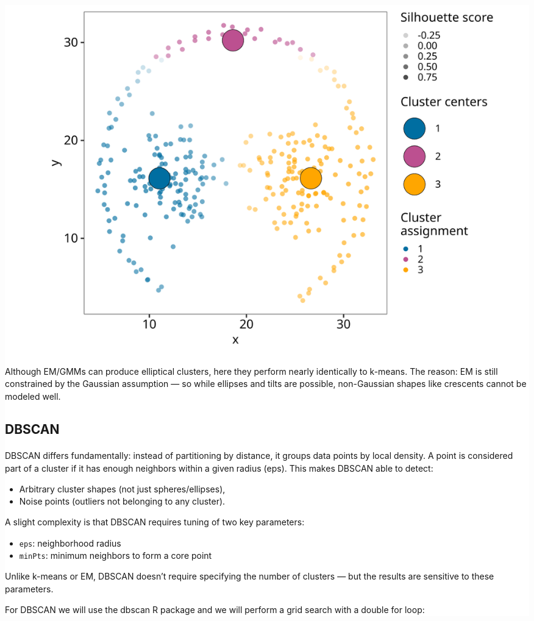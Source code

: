 ![EM clusters with silhouette scores](data/figures/5_em_clustering_assignment_w_silhouette.svg)

Although EM/GMMs can produce elliptical clusters, here they perform nearly identically to k-means. The reason: EM is still constrained by the Gaussian assumption — so while ellipses and tilts are possible, non-Gaussian shapes like crescents cannot be modeled well. 

## DBSCAN
DBSCAN differs fundamentally: instead of partitioning by distance, it groups data points by local density. A point is considered part of a cluster if it has enough neighbors within a given radius (eps). This makes DBSCAN able to detect:

* Arbitrary cluster shapes (not just spheres/ellipses),
* Noise points (outliers not belonging to any cluster).

A slight complexity is that DBSCAN requires tuning of two key parameters:
* `eps`: neighborhood radius
* `minPts`: minimum neighbors to form a core point

Unlike k-means or EM, DBSCAN doesn’t require specifying the number of clusters — but the results are sensitive to these parameters.

For DBSCAN we will use the dbscan R package and we will perform a grid search with a double for loop:
